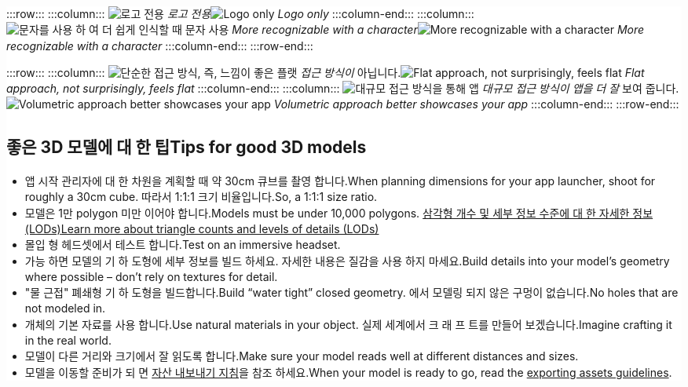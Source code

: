 :::row:::
    :::column:::
        <span data-ttu-id="e5f98-149">![로고 전용 ](images/20171016-140436-mixedreality-640px.jpg) *로고 전용*</span><span class="sxs-lookup"><span data-stu-id="e5f98-149">![Logo only](images/20171016-140436-mixedreality-640px.jpg) *Logo only*</span></span>
    :::column-end:::
    :::column:::
        <span data-ttu-id="e5f98-150">![문자를 사용 하 여 더 쉽게 인식할 때 문자 사용 ](images/20171016-140557-mixedreality-640px.jpg) *More recognizable with a character*</span><span class="sxs-lookup"><span data-stu-id="e5f98-150">![More recognizable with a character](images/20171016-140557-mixedreality-640px.jpg) *More recognizable with a character*</span></span>
    :::column-end:::
:::row-end:::

:::row:::
    :::column:::
        <span data-ttu-id="e5f98-151">![단순한 접근 방식, 즉, 느낌이 좋은 플랫 ](images/20171016-155101-mixedreality-640px.jpg) *접근 방식이* 아닙니다.</span><span class="sxs-lookup"><span data-stu-id="e5f98-151">![Flat approach, not surprisingly, feels flat](images/20171016-155101-mixedreality-640px.jpg) *Flat approach, not surprisingly, feels flat*</span></span>
    :::column-end:::
    :::column:::
        <span data-ttu-id="e5f98-152">![대규모 접근 방식을 통해 앱 ](images/20171016-161407-mixedreality-640px.jpg) *대규모 접근 방식이 앱을 더 잘* 보여 줍니다.</span><span class="sxs-lookup"><span data-stu-id="e5f98-152">![Volumetric approach better showcases your app](images/20171016-161407-mixedreality-640px.jpg) *Volumetric approach better showcases your app*</span></span>
    :::column-end:::
:::row-end:::

## <a name="tips-for-good-3d-models"></a><span data-ttu-id="e5f98-153">좋은 3D 모델에 대 한 팁</span><span class="sxs-lookup"><span data-stu-id="e5f98-153">Tips for good 3D models</span></span>

* <span data-ttu-id="e5f98-154">앱 시작 관리자에 대 한 차원을 계획할 때 약 30cm 큐브를 촬영 합니다.</span><span class="sxs-lookup"><span data-stu-id="e5f98-154">When planning dimensions for your app launcher, shoot for roughly a 30cm cube.</span></span> <span data-ttu-id="e5f98-155">따라서 1:1:1 크기 비율입니다.</span><span class="sxs-lookup"><span data-stu-id="e5f98-155">So, a 1:1:1 size ratio.</span></span>
* <span data-ttu-id="e5f98-156">모델은 1만 polygon 미만 이어야 합니다.</span><span class="sxs-lookup"><span data-stu-id="e5f98-156">Models must be under 10,000 polygons.</span></span> [<span data-ttu-id="e5f98-157">삼각형 개수 및 세부 정보 수준에 대 한 자세한 정보 (LODs)</span><span class="sxs-lookup"><span data-stu-id="e5f98-157">Learn more about triangle counts and levels of details (LODs)</span></span>](creating-3d-models-for-use-in-the-windows-mixed-reality-home.md#triangle-counts-and-levels-of-detail-lods)
* <span data-ttu-id="e5f98-158">몰입 형 헤드셋에서 테스트 합니다.</span><span class="sxs-lookup"><span data-stu-id="e5f98-158">Test on an immersive headset.</span></span>
* <span data-ttu-id="e5f98-159">가능 하면 모델의 기 하 도형에 세부 정보를 빌드 하세요. 자세한 내용은 질감을 사용 하지 마세요.</span><span class="sxs-lookup"><span data-stu-id="e5f98-159">Build details into your model’s geometry where possible – don’t rely on textures for detail.</span></span>
* <span data-ttu-id="e5f98-160">"물 근접" 폐쇄형 기 하 도형을 빌드합니다.</span><span class="sxs-lookup"><span data-stu-id="e5f98-160">Build “water tight” closed geometry.</span></span> <span data-ttu-id="e5f98-161">에서 모델링 되지 않은 구멍이 없습니다.</span><span class="sxs-lookup"><span data-stu-id="e5f98-161">No holes that are not modeled in.</span></span>
* <span data-ttu-id="e5f98-162">개체의 기본 자료를 사용 합니다.</span><span class="sxs-lookup"><span data-stu-id="e5f98-162">Use natural materials in your object.</span></span> <span data-ttu-id="e5f98-163">실제 세계에서 크 래 프 트를 만들어 보겠습니다.</span><span class="sxs-lookup"><span data-stu-id="e5f98-163">Imagine crafting it in the real world.</span></span>
* <span data-ttu-id="e5f98-164">모델이 다른 거리와 크기에서 잘 읽도록 합니다.</span><span class="sxs-lookup"><span data-stu-id="e5f98-164">Make sure your model reads well at different distances and sizes.</span></span>
* <span data-ttu-id="e5f98-165">모델을 이동할 준비가 되 면 [자산 내보내기 지침](creating-3d-models-for-use-in-the-windows-mixed-reality-home.md#asset-requirements-overview)을 참조 하세요.</span><span class="sxs-lookup"><span data-stu-id="e5f98-165">When your model is ready to go, read the [exporting assets guidelines](creating-3d-models-for-use-in-the-windows-mixed-reality-home.md#asset-requirements-overview).</span></span>
